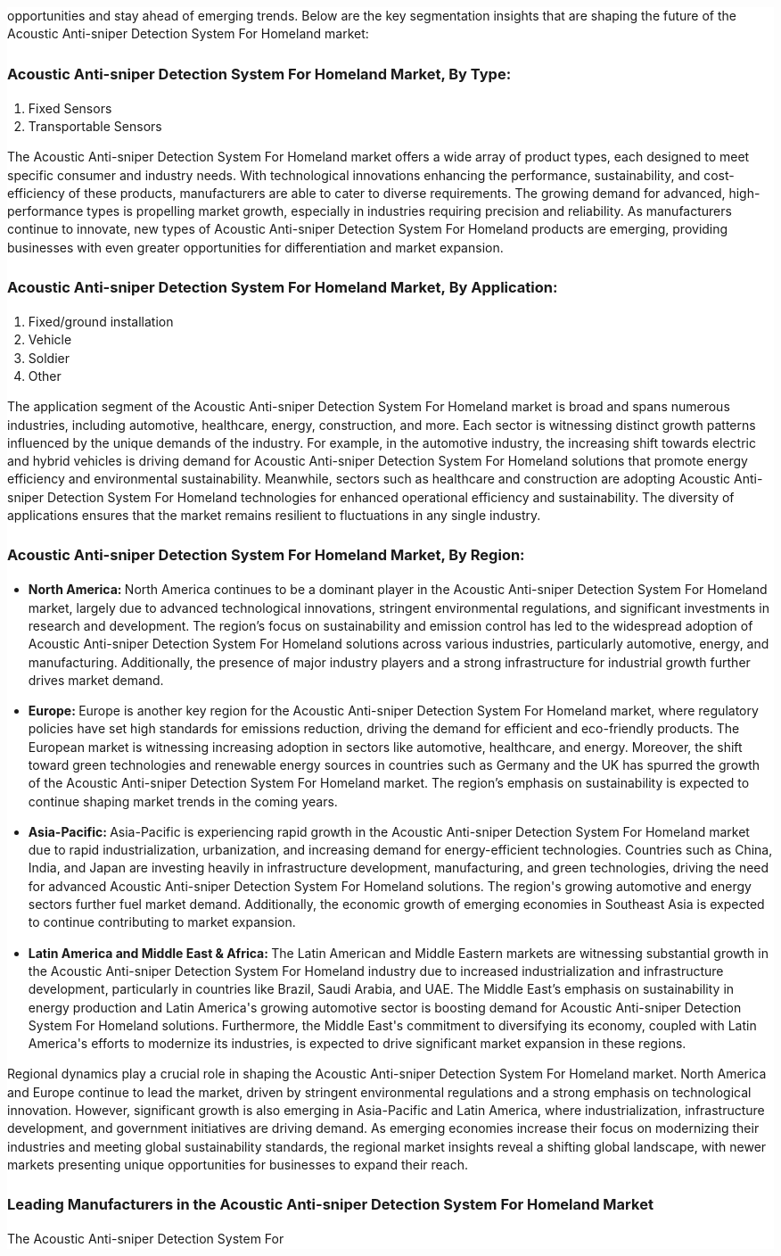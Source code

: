 opportunities and stay ahead of emerging trends. Below are the key segmentation insights that are shaping the future of the Acoustic Anti-sniper Detection System For Homeland market:</p><h3><strong>Acoustic Anti-sniper Detection System For Homeland Market, By Type:<br /></strong></h3><ol><li>Fixed Sensors<li> Transportable Sensors</li></ol><p>The Acoustic Anti-sniper Detection System For Homeland market offers a wide array of product types, each designed to meet specific consumer and industry needs. With technological innovations enhancing the performance, sustainability, and cost-efficiency of these products, manufacturers are able to cater to diverse requirements. The growing demand for advanced, high-performance types is propelling market growth, especially in industries requiring precision and reliability. As manufacturers continue to innovate, new types of Acoustic Anti-sniper Detection System For Homeland products are emerging, providing businesses with even greater opportunities for differentiation and market expansion.</p><h3>Acoustic Anti-sniper Detection System For Homeland Market,&nbsp;By Application:</h3><ol><li>Fixed/ground installation<li> Vehicle<li> Soldier<li> Other</li></ol><p>The application segment of the Acoustic Anti-sniper Detection System For Homeland market is broad and spans numerous industries, including automotive, healthcare, energy, construction, and more. Each sector is witnessing distinct growth patterns influenced by the unique demands of the industry. For example, in the automotive industry, the increasing shift towards electric and hybrid vehicles is driving demand for Acoustic Anti-sniper Detection System For Homeland solutions that promote energy efficiency and environmental sustainability. Meanwhile, sectors such as healthcare and construction are adopting Acoustic Anti-sniper Detection System For Homeland technologies for enhanced operational efficiency and sustainability. The diversity of applications ensures that the market remains resilient to fluctuations in any single industry.</p><h3>Acoustic Anti-sniper Detection System For Homeland Market, By Region:</h3><ul><li><p><strong>North America:&nbsp;</strong>North America continues to be a dominant player in the Acoustic Anti-sniper Detection System For Homeland market, largely due to advanced technological innovations, stringent environmental regulations, and significant investments in research and development. The region&rsquo;s focus on sustainability and emission control has led to the widespread adoption of Acoustic Anti-sniper Detection System For Homeland solutions across various industries, particularly automotive, energy, and manufacturing. Additionally, the presence of major industry players and a strong infrastructure for industrial growth further drives market demand.</p></li><li><p><strong><strong>Europe:&nbsp;</strong></strong>Europe is another key region for the Acoustic Anti-sniper Detection System For Homeland market, where regulatory policies have set high standards for emissions reduction, driving the demand for efficient and eco-friendly products. The European market is witnessing increasing adoption in sectors like automotive, healthcare, and energy. Moreover, the shift toward green technologies and renewable energy sources in countries such as Germany and the UK has spurred the growth of the Acoustic Anti-sniper Detection System For Homeland market. The region&rsquo;s emphasis on sustainability is expected to continue shaping market trends in the coming years.</p></li><li><p><strong><strong>Asia-Pacific:&nbsp;</strong></strong>Asia-Pacific is experiencing rapid growth in the Acoustic Anti-sniper Detection System For Homeland market due to rapid industrialization, urbanization, and increasing demand for energy-efficient technologies. Countries such as China, India, and Japan are investing heavily in infrastructure development, manufacturing, and green technologies, driving the need for advanced Acoustic Anti-sniper Detection System For Homeland solutions. The region's growing automotive and energy sectors further fuel market demand. Additionally, the economic growth of emerging economies in Southeast Asia is expected to continue contributing to market expansion.</p></li><li><p><strong><strong>Latin America and Middle East &amp; Africa:&nbsp;</strong></strong>The Latin American and Middle Eastern markets are witnessing substantial growth in the Acoustic Anti-sniper Detection System For Homeland industry due to increased industrialization and infrastructure development, particularly in countries like Brazil, Saudi Arabia, and UAE. The Middle East&rsquo;s emphasis on sustainability in energy production and Latin America's growing automotive sector is boosting demand for Acoustic Anti-sniper Detection System For Homeland solutions. Furthermore, the Middle East's commitment to diversifying its economy, coupled with Latin America's efforts to modernize its industries, is expected to drive significant market expansion in these regions.</p></li></ul><p>Regional dynamics play a crucial role in shaping the Acoustic Anti-sniper Detection System For Homeland market. North America and Europe continue to lead the market, driven by stringent environmental regulations and a strong emphasis on technological innovation. However, significant growth is also emerging in Asia-Pacific and Latin America, where industrialization, infrastructure development, and government initiatives are driving demand. As emerging economies increase their focus on modernizing their industries and meeting global sustainability standards, the regional market insights reveal a shifting global landscape, with newer markets presenting unique opportunities for businesses to expand their reach.</p><h3><strong>Leading Manufacturers in the Acoustic Anti-sniper Detection System For Homeland Market</strong></h3><p>The Acoustic Anti-sniper Detection System For